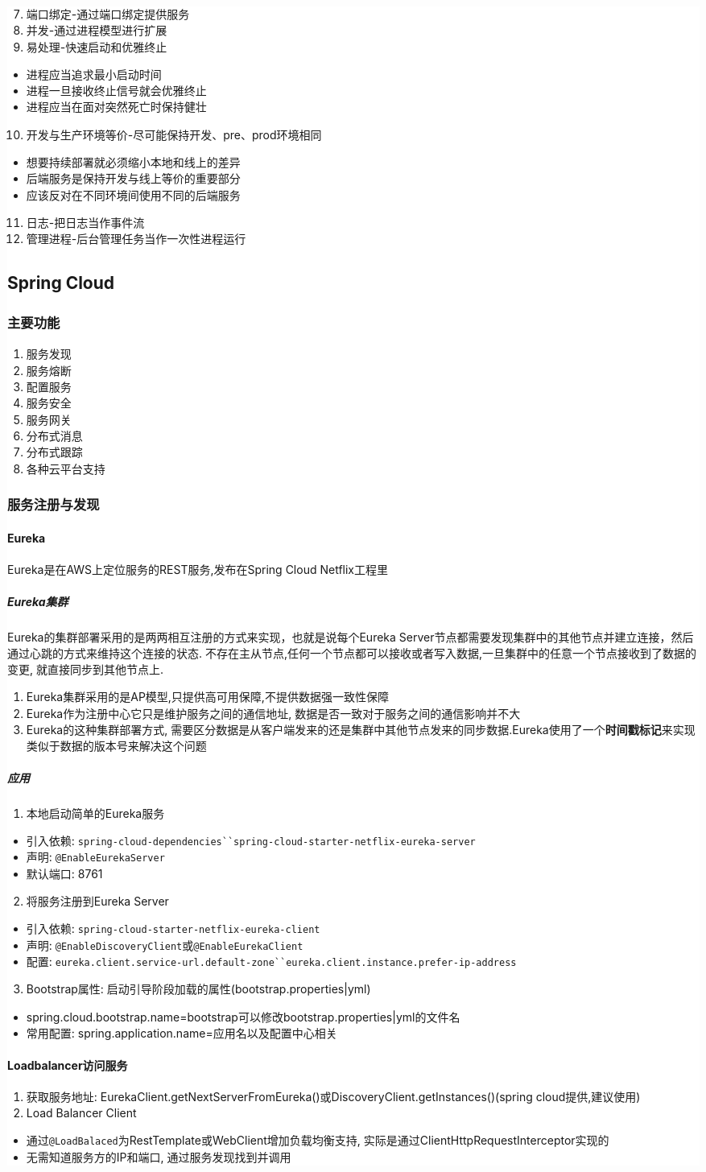 7. 端口绑定-通过端口绑定提供服务
8. 并发-通过进程模型进行扩展
9. 易处理-快速启动和优雅终止
* 进程应当追求最小启动时间
* 进程一旦接收终止信号就会优雅终止
* 进程应当在面对突然死亡时保持健壮
10. 开发与生产环境等价-尽可能保持开发、pre、prod环境相同
* 想要持续部署就必须缩小本地和线上的差异
* 后端服务是保持开发与线上等价的重要部分
* 应该反对在不同环境间使用不同的后端服务
11. 日志-把日志当作事件流
12. 管理进程-后台管理任务当作一次性进程运行

## Spring Cloud
### 主要功能
1. 服务发现
2. 服务熔断
3. 配置服务
4. 服务安全
5. 服务网关
6. 分布式消息
7. 分布式跟踪
8. 各种云平台支持

### 服务注册与发现
#### Eureka
Eureka是在AWS上定位服务的REST服务,发布在Spring Cloud Netflix工程里
##### Eureka集群
Eureka的集群部署采用的是两两相互注册的方式来实现，也就是说每个Eureka Server节点都需要发现集群中的其他节点并建立连接，然后通过心跳的方式来维持这个连接的状态. 不存在主从节点,任何一个节点都可以接收或者写入数据,一旦集群中的任意一个节点接收到了数据的变更, 就直接同步到其他节点上. 
1. Eureka集群采用的是AP模型,只提供高可用保障,不提供数据强一致性保障
2. Eureka作为注册中心它只是维护服务之间的通信地址, 数据是否一致对于服务之间的通信影响并不大
3. Eureka的这种集群部署方式, 需要区分数据是从客户端发来的还是集群中其他节点发来的同步数据.Eureka使用了一个**时间戳标记**来实现类似于数据的版本号来解决这个问题

##### 应用
1. 本地启动简单的Eureka服务
* 引入依赖: `spring-cloud-dependencies``spring-cloud-starter-netflix-eureka-server`
* 声明: `@EnableEurekaServer`
* 默认端口: 8761
2. 将服务注册到Eureka Server
* 引入依赖: `spring-cloud-starter-netflix-eureka-client`
* 声明: `@EnableDiscoveryClient`或`@EnableEurekaClient`
* 配置: `eureka.client.service-url.default-zone``eureka.client.instance.prefer-ip-address`
3. Bootstrap属性: 启动引导阶段加载的属性(bootstrap.properties|yml)
* spring.cloud.bootstrap.name=bootstrap可以修改bootstrap.properties|yml的文件名
* 常用配置: spring.application.name=应用名以及配置中心相关




#### Loadbalancer访问服务
1. 获取服务地址: EurekaClient.getNextServerFromEureka()或DiscoveryClient.getInstances()(spring cloud提供,建议使用)
2. Load Balancer Client
* 通过`@LoadBalaced`为RestTemplate或WebClient增加负载均衡支持, 实际是通过ClientHttpRequestInterceptor实现的
* 无需知道服务方的IP和端口, 通过服务发现找到并调用
